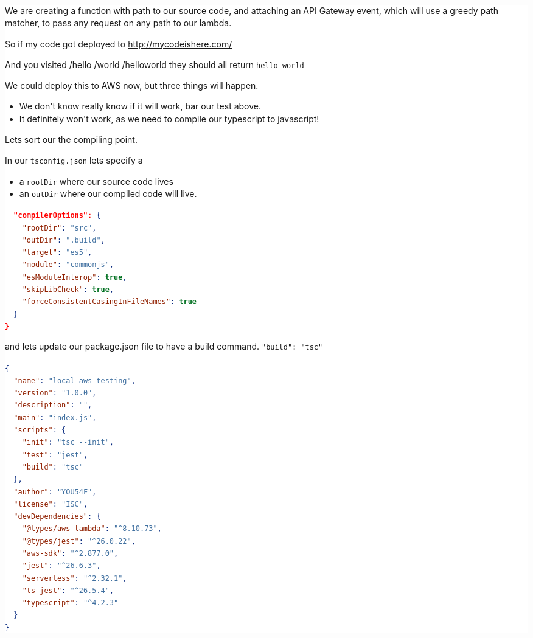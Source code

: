We are creating a function with path to our source code, and attaching an API Gateway event, which will use a greedy path matcher, to pass any request on any path to our lambda.

So if my code got deployed to http://mycodeishere.com/

And you visited /hello /world /helloworld they should all return `hello world`

We could deploy this to AWS now, but three things will happen.

- We don't know really know if it will work, bar our test above.
- It definitely won't work, as we need to compile our typescript to javascript!

Lets sort our the compiling point.

In our `tsconfig.json` lets specify a

- a `rootDir` where our source code lives
- an `outDir` where our compiled code will live.

```json
  "compilerOptions": {
    "rootDir": "src",
    "outDir": ".build",
    "target": "es5",
    "module": "commonjs",
    "esModuleInterop": true,
    "skipLibCheck": true,
    "forceConsistentCasingInFileNames": true
  }
}
```

and lets update our package.json file to have a build command. `"build": "tsc"`

```json
{
  "name": "local-aws-testing",
  "version": "1.0.0",
  "description": "",
  "main": "index.js",
  "scripts": {
    "init": "tsc --init",
    "test": "jest",
    "build": "tsc"
  },
  "author": "YOU54F",
  "license": "ISC",
  "devDependencies": {
    "@types/aws-lambda": "^8.10.73",
    "@types/jest": "^26.0.22",
    "aws-sdk": "^2.877.0",
    "jest": "^26.6.3",
    "serverless": "^2.32.1",
    "ts-jest": "^26.5.4",
    "typescript": "^4.2.3"
  }
}
```

